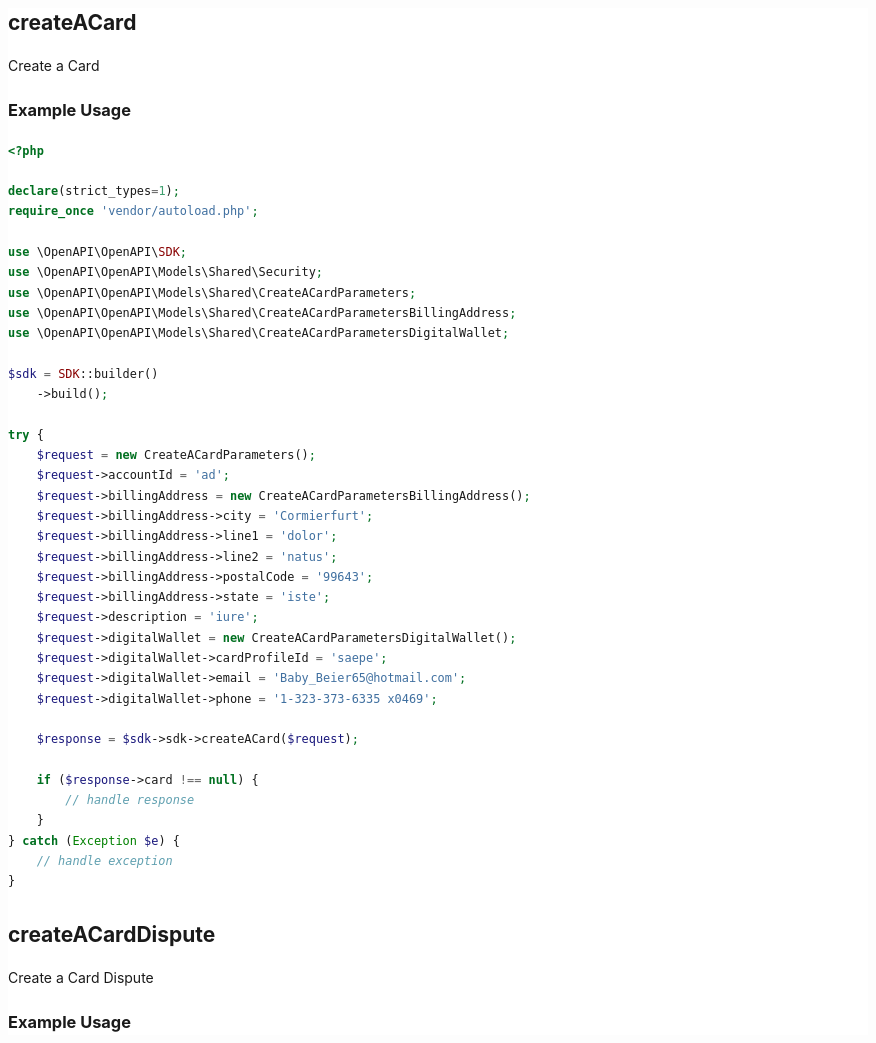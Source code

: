 ## createACard

Create a Card

### Example Usage

```php
<?php

declare(strict_types=1);
require_once 'vendor/autoload.php';

use \OpenAPI\OpenAPI\SDK;
use \OpenAPI\OpenAPI\Models\Shared\Security;
use \OpenAPI\OpenAPI\Models\Shared\CreateACardParameters;
use \OpenAPI\OpenAPI\Models\Shared\CreateACardParametersBillingAddress;
use \OpenAPI\OpenAPI\Models\Shared\CreateACardParametersDigitalWallet;

$sdk = SDK::builder()
    ->build();

try {
    $request = new CreateACardParameters();
    $request->accountId = 'ad';
    $request->billingAddress = new CreateACardParametersBillingAddress();
    $request->billingAddress->city = 'Cormierfurt';
    $request->billingAddress->line1 = 'dolor';
    $request->billingAddress->line2 = 'natus';
    $request->billingAddress->postalCode = '99643';
    $request->billingAddress->state = 'iste';
    $request->description = 'iure';
    $request->digitalWallet = new CreateACardParametersDigitalWallet();
    $request->digitalWallet->cardProfileId = 'saepe';
    $request->digitalWallet->email = 'Baby_Beier65@hotmail.com';
    $request->digitalWallet->phone = '1-323-373-6335 x0469';

    $response = $sdk->sdk->createACard($request);

    if ($response->card !== null) {
        // handle response
    }
} catch (Exception $e) {
    // handle exception
}
```

## createACardDispute

Create a Card Dispute

### Example Usage
